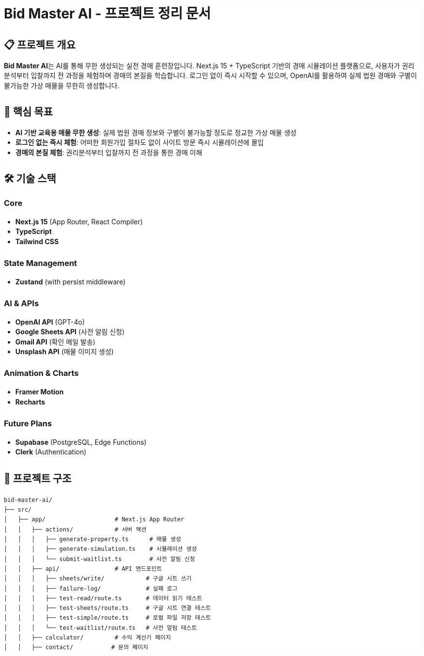 # Bid Master AI - 프로젝트 정리 문서

## 📋 프로젝트 개요

**Bid Master AI**는 AI를 통해 무한 생성되는 실전 경매 훈련장입니다. Next.js 15 + TypeScript 기반의 경매 시뮬레이션 플랫폼으로, 사용자가 권리분석부터 입찰까지 전 과정을 체험하며 경매의 본질을 학습합니다. 로그인 없이 즉시 시작할 수 있으며, OpenAI를 활용하여 실제 법원 경매와 구별이 불가능한 가상 매물을 무한히 생성합니다.

## 🎯 핵심 목표

- **AI 기반 교육용 매물 무한 생성**: 실제 법원 경매 정보와 구별이 불가능할 정도로 정교한 가상 매물 생성
- **로그인 없는 즉시 체험**: 어떠한 회원가입 절차도 없이 사이트 방문 즉시 시뮬레이션에 몰입
- **경매의 본질 체험**: 권리분석부터 입찰까지 전 과정을 통한 경매 이해

## 🛠 기술 스택

### Core

- **Next.js 15** (App Router, React Compiler)
- **TypeScript**
- **Tailwind CSS**

### State Management

- **Zustand** (with persist middleware)

### AI & APIs

- **OpenAI API** (GPT-4o)
- **Google Sheets API** (사전 알림 신청)
- **Gmail API** (확인 메일 발송)
- **Unsplash API** (매물 이미지 생성)

### Animation & Charts

- **Framer Motion**
- **Recharts**

### Future Plans

- **Supabase** (PostgreSQL, Edge Functions)
- **Clerk** (Authentication)

## 📁 프로젝트 구조

```
bid-master-ai/
├── src/
│   ├── app/                    # Next.js App Router
│   │   ├── actions/            # 서버 액션
│   │   │   ├── generate-property.ts      # 매물 생성
│   │   │   ├── generate-simulation.ts    # 시뮬레이션 생성
│   │   │   └── submit-waitlist.ts        # 사전 알림 신청
│   │   ├── api/                # API 엔드포인트
│   │   │   ├── sheets/write/            # 구글 시트 쓰기
│   │   │   ├── failure-log/             # 실패 로그
│   │   │   ├── test-read/route.ts       # 데이터 읽기 테스트
│   │   │   ├── test-sheets/route.ts     # 구글 시트 연결 테스트
│   │   │   ├── test-simple/route.ts     # 로컬 파일 저장 테스트
│   │   │   └── test-waitlist/route.ts   # 사전 알림 테스트
│   │   ├── calculator/         # 수익 계산기 페이지
│   │   ├── contact/           # 문의 페이지
```